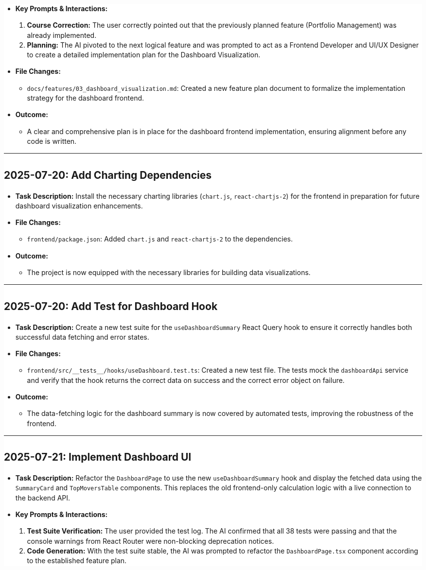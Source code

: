 *   **Key Prompts & Interactions:**
    1.  **Course Correction:** The user correctly pointed out that the previously planned feature (Portfolio Management) was already implemented.
    2.  **Planning:** The AI pivoted to the next logical feature and was prompted to act as a Frontend Developer and UI/UX Designer to create a detailed implementation plan for the Dashboard Visualization.

*   **File Changes:**
    *   `docs/features/03_dashboard_visualization.md`: Created a new feature plan document to formalize the implementation strategy for the dashboard frontend.

*   **Outcome:**
    - A clear and comprehensive plan is in place for the dashboard frontend implementation, ensuring alignment before any code is written.

---

## 2025-07-20: Add Charting Dependencies

*   **Task Description:** Install the necessary charting libraries (`chart.js`, `react-chartjs-2`) for the frontend in preparation for future dashboard visualization enhancements.

*   **File Changes:**
    *   `frontend/package.json`: Added `chart.js` and `react-chartjs-2` to the dependencies.

*   **Outcome:**
    - The project is now equipped with the necessary libraries for building data visualizations.

---

## 2025-07-20: Add Test for Dashboard Hook

*   **Task Description:** Create a new test suite for the `useDashboardSummary` React Query hook to ensure it correctly handles both successful data fetching and error states.

*   **File Changes:**
    *   `frontend/src/__tests__/hooks/useDashboard.test.ts`: Created a new test file. The tests mock the `dashboardApi` service and verify that the hook returns the correct data on success and the correct error object on failure.

*   **Outcome:**
    - The data-fetching logic for the dashboard summary is now covered by automated tests, improving the robustness of the frontend.

---

## 2025-07-21: Implement Dashboard UI

*   **Task Description:** Refactor the `DashboardPage` to use the new `useDashboardSummary` hook and display the fetched data using the `SummaryCard` and `TopMoversTable` components. This replaces the old frontend-only calculation logic with a live connection to the backend API.

*   **Key Prompts & Interactions:**
    1.  **Test Suite Verification:** The user provided the test log. The AI confirmed that all 38 tests were passing and that the console warnings from React Router were non-blocking deprecation notices.
    2.  **Code Generation:** With the test suite stable, the AI was prompted to refactor the `DashboardPage.tsx` component according to the established feature plan.
